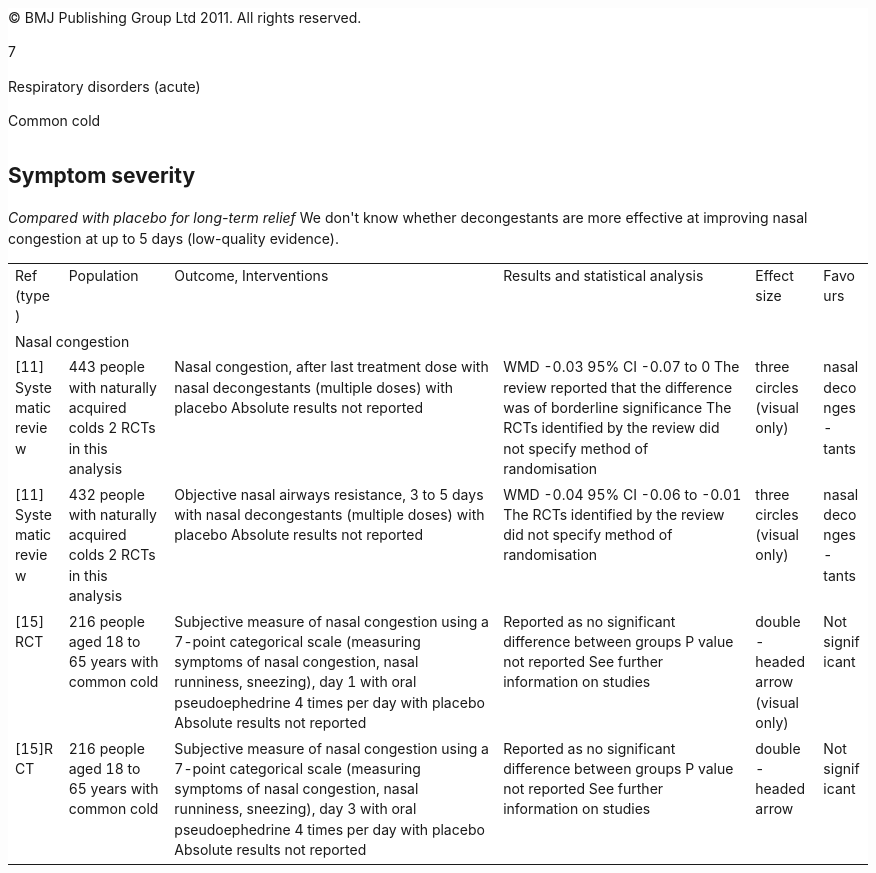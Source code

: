 <a id='224032e0-075f-422a-950d-3d8b04ea8f2d'></a>

© BMJ Publishing Group Ltd 2011. All rights reserved.

<a id='9ba5806c-a352-46d1-8945-e546a39492b1'></a>

7

<a id='39a78145-fc11-43b2-a59e-55e97ca0ae3e'></a>

Respiratory disorders (acute)

<a id='7a37e0fb-76d1-41b6-be0e-1b48d9ad039e'></a>

Common cold

<a id='03ee1ef2-c6d5-4b27-bdae-e634433ff584'></a>

**Symptom severity**
---
*Compared with placebo for long-term relief* We don't know whether decongestants are more effective at improving nasal congestion at up to 5 days (low-quality evidence).

<a id='dd41946e-59e9-4dd4-b254-d7ae81fe26dc'></a>

<table id="7-1">
<tr><td id="7-2">Ref (type)</td><td id="7-3">Population</td><td id="7-4">Outcome, Interventions</td><td id="7-5">Results and statistical analysis</td><td id="7-6">Effect size</td><td id="7-7">Favours</td></tr>
<tr><td id="7-8" colspan="6">Nasal congestion</td></tr>
<tr><td id="7-9">[11] Systematic review</td><td id="7-a">443 people with naturally acquired colds 2 RCTs in this analysis</td><td id="7-b">Nasal congestion, after last treatment dose with nasal decongestants (multiple doses) with placebo Absolute results not reported</td><td id="7-c">WMD -0.03 95% CI -0.07 to 0 The review reported that the difference was of borderline significance The RCTs identified by the review did not specify method of randomisation</td><td id="7-d">three circles (visual only)</td><td id="7-e">nasal deconges- tants</td></tr>
<tr><td id="7-f">[11] Systematic review</td><td id="7-g">432 people with naturally acquired colds 2 RCTs in this analysis</td><td id="7-h">Objective nasal airways resistance, 3 to 5 days with nasal decongestants (multiple doses) with placebo Absolute results not reported</td><td id="7-i">WMD -0.04 95% CI -0.06 to -0.01 The RCTs identified by the review did not specify method of randomisation</td><td id="7-j">three circles (visual only)</td><td id="7-k">nasal deconges- tants</td></tr>
<tr><td id="7-l">[15] RCT</td><td id="7-m">216 people aged 18 to 65 years with common cold</td><td id="7-n">Subjective measure of nasal congestion using a 7-point categorical scale (measuring symptoms of nasal congestion, nasal runniness, sneezing), day 1 with oral pseudoephedrine 4 times per day with placebo Absolute results not reported</td><td id="7-o">Reported as no significant difference between groups P value not reported See further information on studies</td><td id="7-p">double-headed arrow (visual only)</td><td id="7-q">Not significant</td></tr>
<tr><td id="7-r">[15]RCT</td><td id="7-s">216 people aged 18 to 65 years with common cold</td><td id="7-t">Subjective measure of nasal congestion using a 7-point categorical scale (measuring symptoms of nasal congestion, nasal runniness, sneezing), day 3 with oral pseudoephedrine 4 times per day with placebo Absolute results not reported</td><td id="7-u">Reported as no significant difference between groups P value not reported See further information on studies</td><td id="7-v">double-headed arrow</td><td id="7-w">Not significant</td></tr>
</table>

<a id='3cba1b33-ea0e-448a-b171-973542a8274c'></a>
